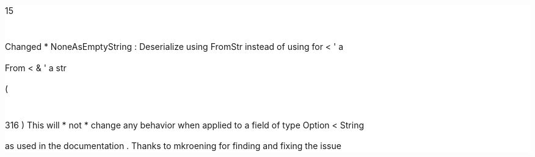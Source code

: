 15
#
#
#
Changed
*
NoneAsEmptyString
:
Deserialize
using
FromStr
instead
of
using
for
<
'
a
>
From
<
&
'
a
str
>
(
#
316
)
This
will
*
not
*
change
any
behavior
when
applied
to
a
field
of
type
Option
<
String
>
as
used
in
the
documentation
.
Thanks
to
mkroening
for
finding
and
fixing
the
issue
